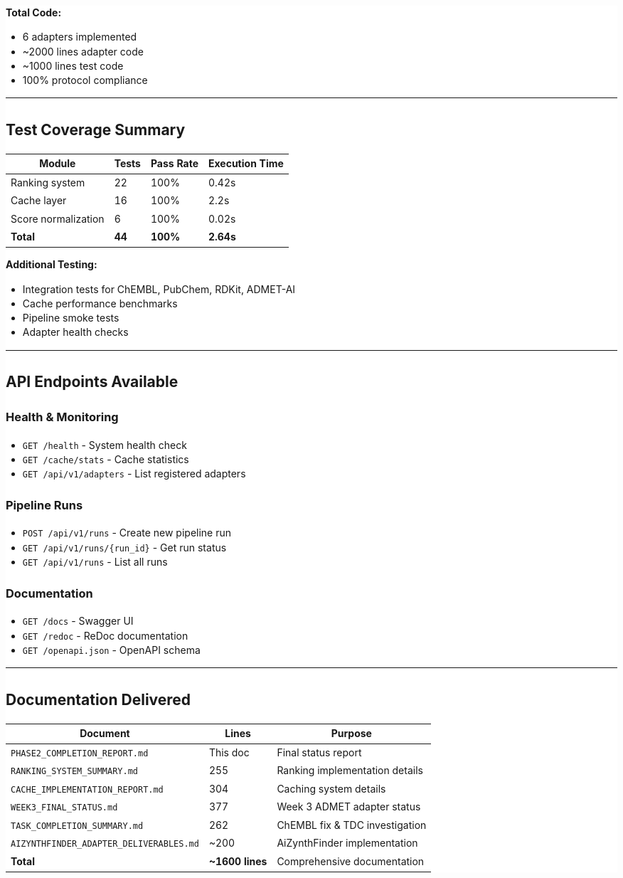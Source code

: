 **Total Code:**
- 6 adapters implemented
- ~2000 lines adapter code
- ~1000 lines test code
- 100% protocol compliance

---

## Test Coverage Summary

| Module | Tests | Pass Rate | Execution Time |
|--------|-------|-----------|----------------|
| Ranking system | 22 | 100% | 0.42s |
| Cache layer | 16 | 100% | 2.2s |
| Score normalization | 6 | 100% | 0.02s |
| **Total** | **44** | **100%** | **2.64s** |

**Additional Testing:**
- Integration tests for ChEMBL, PubChem, RDKit, ADMET-AI
- Cache performance benchmarks
- Pipeline smoke tests
- Adapter health checks

---

## API Endpoints Available

### Health & Monitoring
- `GET /health` - System health check
- `GET /cache/stats` - Cache statistics
- `GET /api/v1/adapters` - List registered adapters

### Pipeline Runs
- `POST /api/v1/runs` - Create new pipeline run
- `GET /api/v1/runs/{run_id}` - Get run status
- `GET /api/v1/runs` - List all runs

### Documentation
- `GET /docs` - Swagger UI
- `GET /redoc` - ReDoc documentation
- `GET /openapi.json` - OpenAPI schema

---

## Documentation Delivered

| Document | Lines | Purpose |
|----------|-------|---------|
| `PHASE2_COMPLETION_REPORT.md` | This doc | Final status report |
| `RANKING_SYSTEM_SUMMARY.md` | 255 | Ranking implementation details |
| `CACHE_IMPLEMENTATION_REPORT.md` | 304 | Caching system details |
| `WEEK3_FINAL_STATUS.md` | 377 | Week 3 ADMET adapter status |
| `TASK_COMPLETION_SUMMARY.md` | 262 | ChEMBL fix & TDC investigation |
| `AIZYNTHFINDER_ADAPTER_DELIVERABLES.md` | ~200 | AiZynthFinder implementation |
| **Total** | **~1600 lines** | Comprehensive documentation |
